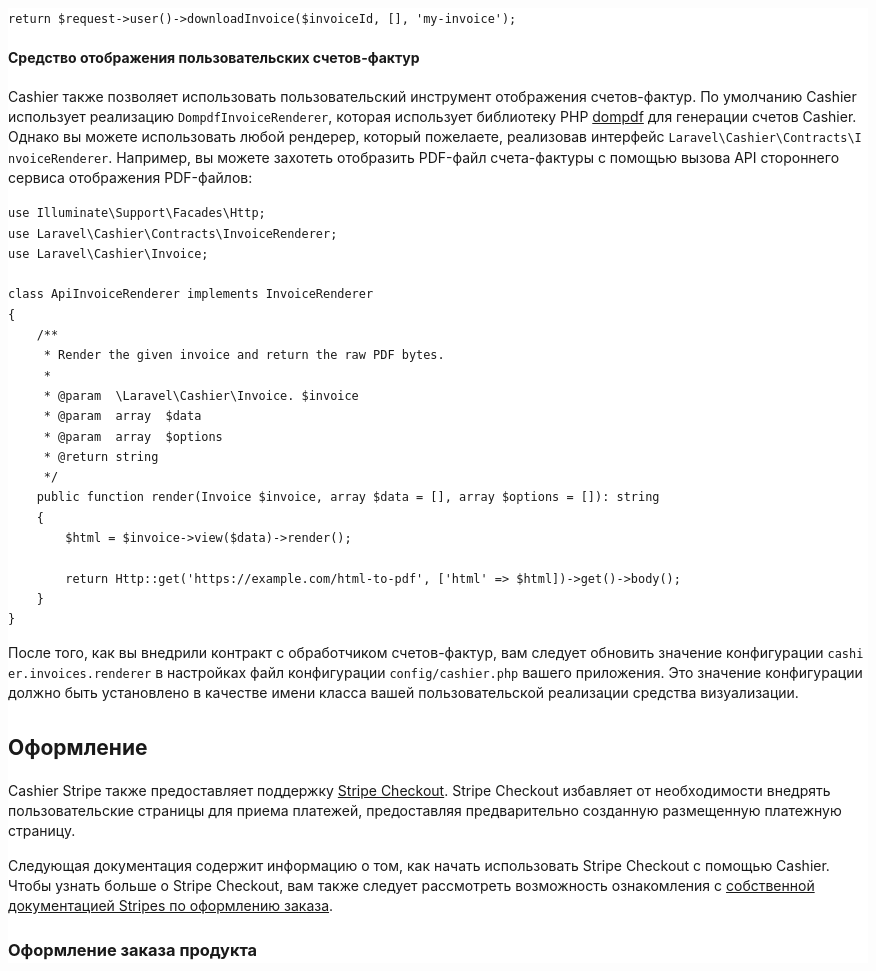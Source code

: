     return $request->user()->downloadInvoice($invoiceId, [], 'my-invoice');

<a name="custom-invoice-render"></a>
#### Средство отображения пользовательских счетов-фактур

Cashier также позволяет использовать пользовательский инструмент отображения счетов-фактур. По умолчанию Cashier использует реализацию `DompdfInvoiceRenderer`, которая использует библиотеку PHP [dompdf](https://github.com/dompdf/dompdf) для генерации счетов Cashier. Однако вы можете использовать любой рендерер, который пожелаете, реализовав интерфейс `Laravel\Cashier\Contracts\InvoiceRenderer`. Например, вы можете захотеть отобразить PDF-файл счета-фактуры с помощью вызова API стороннего сервиса отображения PDF-файлов:

    use Illuminate\Support\Facades\Http;
    use Laravel\Cashier\Contracts\InvoiceRenderer;
    use Laravel\Cashier\Invoice;

    class ApiInvoiceRenderer implements InvoiceRenderer
    {
        /**
         * Render the given invoice and return the raw PDF bytes.
         *
         * @param  \Laravel\Cashier\Invoice. $invoice
         * @param  array  $data
         * @param  array  $options
         * @return string
         */
        public function render(Invoice $invoice, array $data = [], array $options = []): string
        {
            $html = $invoice->view($data)->render();

            return Http::get('https://example.com/html-to-pdf', ['html' => $html])->get()->body();
        }
    }

После того, как вы внедрили контракт с обработчиком счетов-фактур, вам следует обновить значение конфигурации `cashier.invoices.renderer` в настройках файл конфигурации `config/cashier.php` вашего приложения. Это значение конфигурации должно быть установлено в качестве имени класса вашей пользовательской реализации средства визуализации.

<a name="checkout"></a>
## Оформление

Cashier Stripe также предоставляет поддержку [Stripe Checkout](https://stripe.com/payments/checkout). Stripe Checkout избавляет от необходимости внедрять пользовательские страницы для приема платежей, предоставляя предварительно созданную размещенную платежную страницу.

Следующая документация содержит информацию о том, как начать использовать Stripe Checkout с помощью Cashier. Чтобы узнать больше о Stripe Checkout, вам также следует рассмотреть возможность ознакомления с [собственной документацией Stripes по оформлению заказа](https://stripe.com/docs/payments/checkout).

<a name="product-checkouts"></a>
### Оформление заказа продукта
